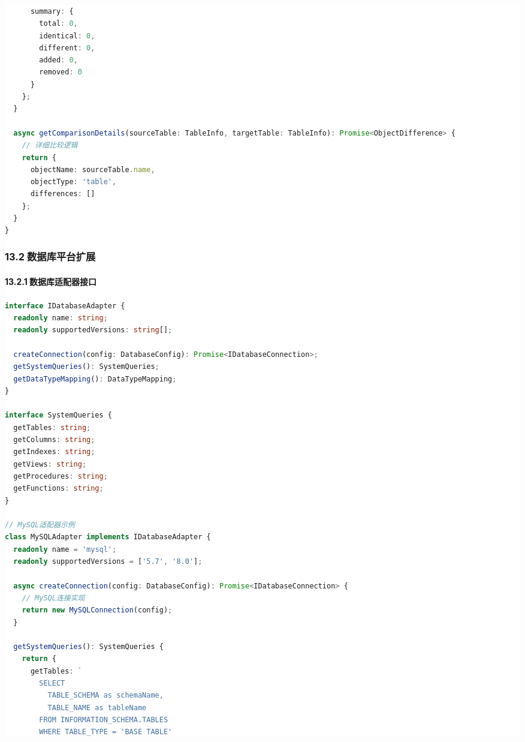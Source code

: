 ```typescript
      summary: {
        total: 0,
        identical: 0,
        different: 0,
        added: 0,
        removed: 0
      }
    };
  }
  
  async getComparisonDetails(sourceTable: TableInfo, targetTable: TableInfo): Promise<ObjectDifference> {
    // 详细比较逻辑
    return {
      objectName: sourceTable.name,
      objectType: 'table',
      differences: []
    };
  }
}
```

### 13.2 数据库平台扩展

#### 13.2.1 数据库适配器接口

```typescript
interface IDatabaseAdapter {
  readonly name: string;
  readonly supportedVersions: string[];
  
  createConnection(config: DatabaseConfig): Promise<IDatabaseConnection>;
  getSystemQueries(): SystemQueries;
  getDataTypeMapping(): DataTypeMapping;
}

interface SystemQueries {
  getTables: string;
  getColumns: string;
  getIndexes: string;
  getViews: string;
  getProcedures: string;
  getFunctions: string;
}

// MySQL适配器示例
class MySQLAdapter implements IDatabaseAdapter {
  readonly name = 'mysql';
  readonly supportedVersions = ['5.7', '8.0'];
  
  async createConnection(config: DatabaseConfig): Promise<IDatabaseConnection> {
    // MySQL连接实现
    return new MySQLConnection(config);
  }
  
  getSystemQueries(): SystemQueries {
    return {
      getTables: `
        SELECT 
          TABLE_SCHEMA as schemaName,
          TABLE_NAME as tableName
        FROM INFORMATION_SCHEMA.TABLES
        WHERE TABLE_TYPE = 'BASE TABLE'
```